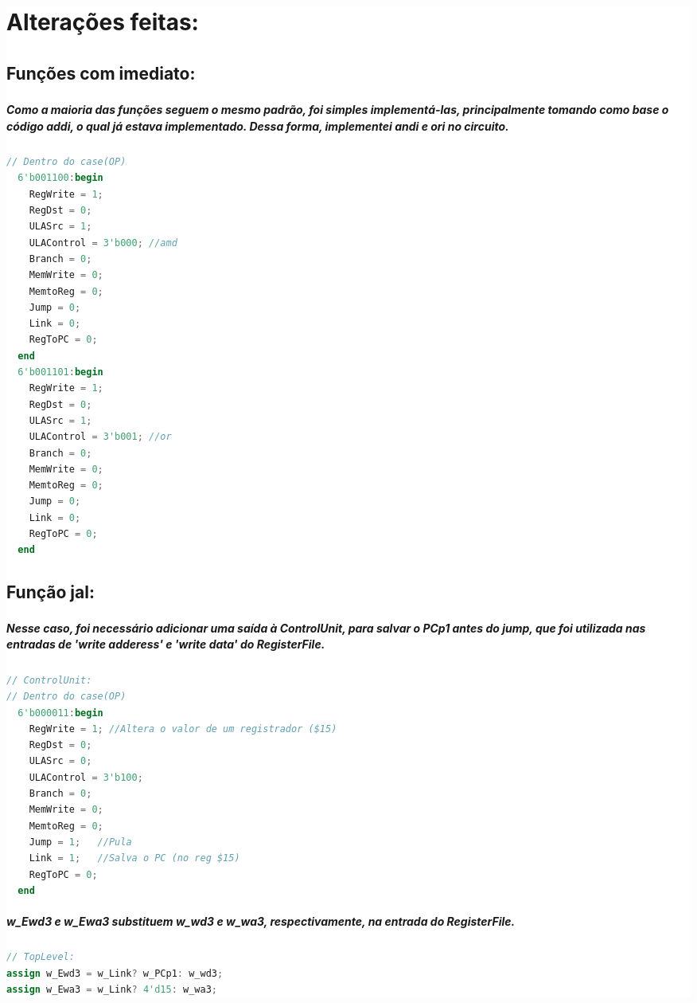 # Alterações feitas:
## Funções com imediato:
##### Como a maioria das funções seguem o mesmo padrão, foi simples implementá-las, principalmente tomando como base o código addi, o qual já estava implementado. Dessa forma, implementei andi e ori no circuito.
```v
// Dentro do case(OP)
  6'b001100:begin
    RegWrite = 1;
    RegDst = 0;
    ULASrc = 1;
    ULAControl = 3'b000; //amd
    Branch = 0;
    MemWrite = 0;
    MemtoReg = 0;
    Jump = 0;
    Link = 0;
    RegToPC = 0;
  end
  6'b001101:begin
    RegWrite = 1;
    RegDst = 0;
    ULASrc = 1;
    ULAControl = 3'b001; //or
    Branch = 0;
    MemWrite = 0;
    MemtoReg = 0;
    Jump = 0;
    Link = 0;
    RegToPC = 0;
  end
```
## Função jal:
##### Nesse caso, foi necessário adicionar uma saída à ControlUnit, para salvar o PCp1 antes do jump, que foi utilizada nas entradas de 'write adderess' e 'write data' do RegisterFile.
```v
// ControlUnit:
// Dentro do case(OP)
  6'b000011:begin
    RegWrite = 1; //Altera o valor de um registrador ($15)
    RegDst = 0;
    ULASrc = 0;
    ULAControl = 3'b100;
    Branch = 0;
    MemWrite = 0;
    MemtoReg = 0;
    Jump = 1;   //Pula
    Link = 1;   //Salva o PC (no reg $15)
    RegToPC = 0;
  end
```
##### w_Ewd3 e w_Ewa3 substituem w_wd3 e w_wa3, respectivamente, na entrada do RegisterFile.
```v
// TopLevel:
assign w_Ewd3 = w_Link? w_PCp1: w_wd3;
assign w_Ewa3 = w_Link? 4'd15: w_wa3;
```